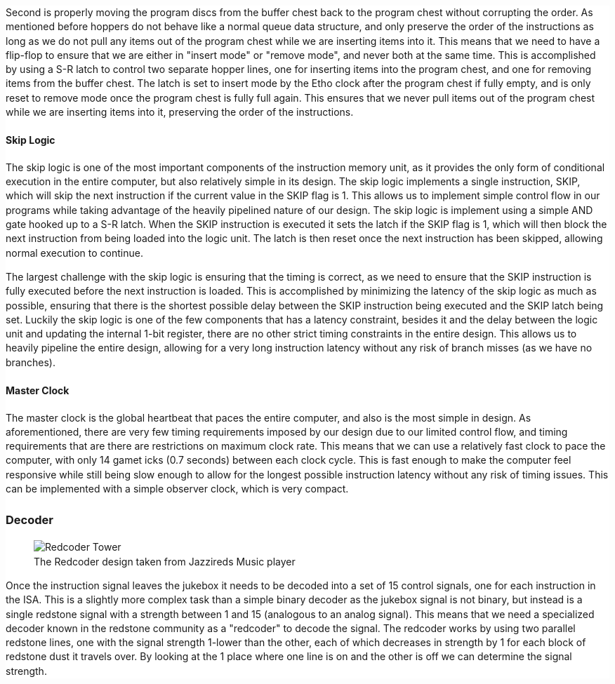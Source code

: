 Second is properly moving the program discs from the buffer chest back to the program chest without corrupting the order. As mentioned before hoppers do not behave like a normal queue data structure, and only preserve the order of the instructions as long as we do not pull any items out of the program chest while we are inserting items into it. This means that we need to have a flip-flop to ensure that we are either in "insert mode" or "remove mode", and never both at the same time. This is accomplished by using a S-R latch to control two separate hopper lines, one for inserting items into the program chest, and one for removing items from the buffer chest. The latch is set to insert mode by the Etho clock after the program chest if fully empty, and is only reset to remove mode once the program chest is fully full again. This ensures that we never pull items out of the program chest while we are inserting items into it, preserving the order of the instructions.

#### Skip Logic

The skip logic is one of the most important components of the instruction memory unit, as it provides the only form of conditional execution in the entire computer, but also relatively simple in its design. The skip logic implements a single instruction, SKIP, which will skip the next instruction if the current value in the SKIP flag is 1. This allows us to implement simple control flow in our programs while taking advantage of the heavily pipelined nature of our design. The skip logic is implement using a simple AND gate hooked up to a S-R latch. When the SKIP instruction is executed it sets the latch if the SKIP flag is 1, which will then block the next instruction from being loaded into the logic unit. The latch is then reset once the next instruction has been skipped, allowing normal execution to continue. 

The largest challenge with the skip logic is ensuring that the timing is correct, as we need to ensure that the SKIP instruction is fully executed before the next instruction is loaded. This is accomplished by minimizing the latency of the skip logic as much as possible, ensuring that there is the shortest possible delay between the SKIP instruction being executed and the SKIP latch being set. Luckily the skip logic is one of the few components that has a latency constraint, besides it and the delay between the logic unit and updating the internal 1-bit register, there are no other strict timing constraints in the entire design. This allows us to heavily pipeline the entire design, allowing for a very long instruction latency without any risk of branch misses (as we have no branches).

#### Master Clock

The master clock is the global heartbeat that paces the entire computer, and also is the most simple in design. As aforementioned, there are very few timing requirements imposed by our design due to our limited control flow, and timing requirements that are there are restrictions on maximum clock rate. This means that we can use a relatively fast clock to pace the computer, with only 14 gamet icks (0.7 seconds) between each clock cycle. This is fast enough to make the computer feel responsive while still being slow enough to allow for the longest possible instruction latency without any risk of timing issues. This can be implemented with a simple observer clock, which is very compact. 

### Decoder

<figure class="image-container">
  <img src="../../pictures/Minecraft/Redcoder Tower.png" alt="Redcoder Tower" class="center-image image-small">
  <figcaption class="image-caption">The Redcoder design taken from Jazzireds Music player</figcaption>
</figure>

Once the instruction signal leaves the jukebox it needs to be decoded into a set of 15 control signals, one for each instruction in the ISA. This is a slightly more complex task than a simple binary decoder as the jukebox signal is not binary, but instead is a single redstone signal with a strength between 1 and 15 (analogous to an analog signal). This means that we need a specialized decoder known in the redstone community as a "redcoder" to decode the signal. The redcoder works by using two parallel redstone lines, one with the signal strength 1-lower than the other, each of which decreases in strength by 1 for each block of redstone dust it travels over. By looking at the 1 place where one line is on and the other is off we can determine the signal strength. 

